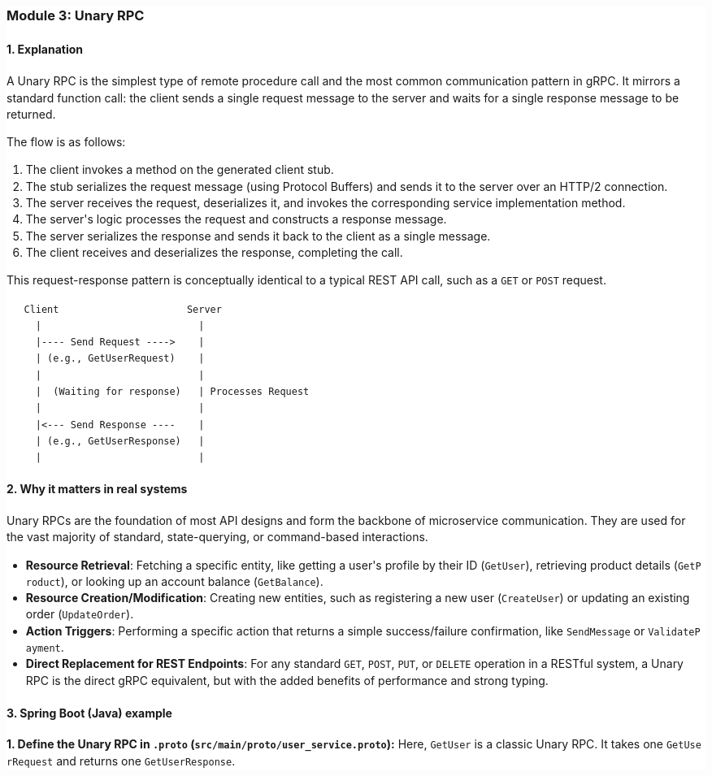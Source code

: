 ### **Module 3: Unary RPC**

#### **1. Explanation**
A Unary RPC is the simplest type of remote procedure call and the most common communication pattern in gRPC. It mirrors a standard function call: the client sends a single request message to the server and waits for a single response message to be returned.

The flow is as follows:
1.  The client invokes a method on the generated client stub.
2.  The stub serializes the request message (using Protocol Buffers) and sends it to the server over an HTTP/2 connection.
3.  The server receives the request, deserializes it, and invokes the corresponding service implementation method.
4.  The server's logic processes the request and constructs a response message.
5.  The server serializes the response and sends it back to the client as a single message.
6.  The client receives and deserializes the response, completing the call.

This request-response pattern is conceptually identical to a typical REST API call, such as a `GET` or `POST` request.

```ascii
   Client                      Server
     |                           |
     |---- Send Request ---->    |
     | (e.g., GetUserRequest)    |
     |                           |
     |  (Waiting for response)   | Processes Request
     |                           |
     |<--- Send Response ----    |
     | (e.g., GetUserResponse)   |
     |                           |
```

#### **2. Why it matters in real systems**
Unary RPCs are the foundation of most API designs and form the backbone of microservice communication. They are used for the vast majority of standard, state-querying, or command-based interactions.

*   **Resource Retrieval**: Fetching a specific entity, like getting a user's profile by their ID (`GetUser`), retrieving product details (`GetProduct`), or looking up an account balance (`GetBalance`).
*   **Resource Creation/Modification**: Creating new entities, such as registering a new user (`CreateUser`) or updating an existing order (`UpdateOrder`).
*   **Action Triggers**: Performing a specific action that returns a simple success/failure confirmation, like `SendMessage` or `ValidatePayment`.
*   **Direct Replacement for REST Endpoints**: For any standard `GET`, `POST`, `PUT`, or `DELETE` operation in a RESTful system, a Unary RPC is the direct gRPC equivalent, but with the added benefits of performance and strong typing.

#### **3. Spring Boot (Java) example**

**1. Define the Unary RPC in `.proto` (`src/main/proto/user_service.proto`):**
Here, `GetUser` is a classic Unary RPC. It takes one `GetUserRequest` and returns one `GetUserResponse`.
